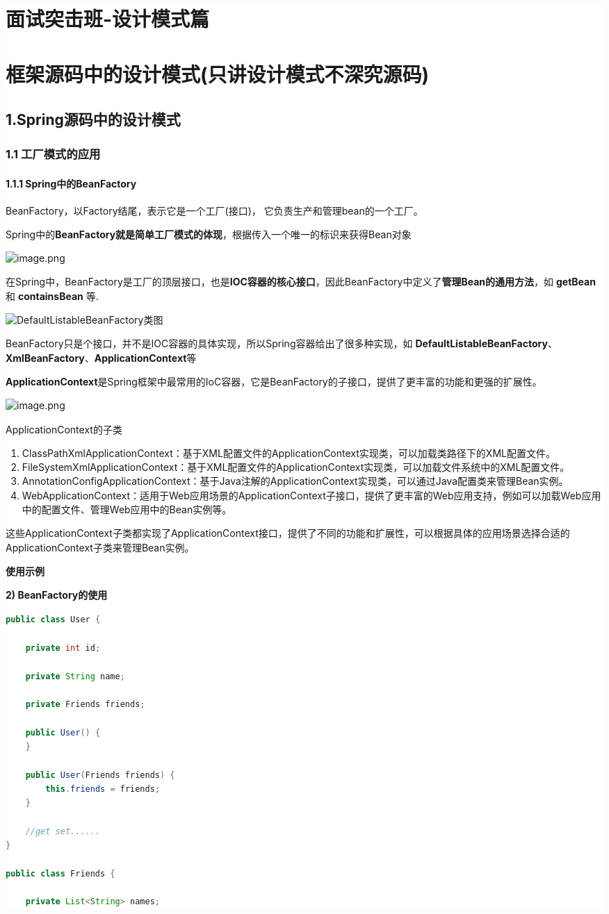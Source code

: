 # 面试突击班-设计模式篇

# 框架源码中的设计模式(只讲设计模式不深究源码)

## 1.Spring源码中的设计模式

### 1.1 工厂模式的应用

#### 1.1.1 Spring中的BeanFactory

BeanFactory，以Factory结尾，表示它是一个工厂(接口)， 它负责生产和管理bean的一个工厂。

Spring中的**BeanFactory就是简单工厂模式的体现**，根据传入一个唯一的标识来获得Bean对象

![image.png](https://fynotefile.oss-cn-zhangjiakou.aliyuncs.com/fynote/fyfile/16657/1650085957757566976/754e05ee3b44469782bcd0d9ffbe633d.png)

在Spring中，BeanFactory是工厂的顶层接口，也是**IOC容器的核心接口**，因此BeanFactory中定义了**管理Bean的通用方法**，如 **getBean** 和 **containsBean** 等.

![DefaultListableBeanFactory类图](https://good-looking-hk-img.oss-cn-shenzhen.aliyuncs.com/spring/DefaultListableBeanFactory%E7%B1%BB%E5%9B%BE.png)

BeanFactory只是个接口，并不是IOC容器的具体实现，所以Spring容器给出了很多种实现，如 **DefaultListableBeanFactory**、**XmlBeanFactory**、**ApplicationContext**等

**ApplicationContext**是Spring框架中最常用的IoC容器，它是BeanFactory的子接口，提供了更丰富的功能和更强的扩展性。

![image.png](https://fynotefile.oss-cn-zhangjiakou.aliyuncs.com/fynote/fyfile/16657/1650085957757566976/3e75e2834f574c59bf118bf28a7d16e6.png)

ApplicationContext的子类

1. ClassPathXmlApplicationContext：基于XML配置文件的ApplicationContext实现类，可以加载类路径下的XML配置文件。
2. FileSystemXmlApplicationContext：基于XML配置文件的ApplicationContext实现类，可以加载文件系统中的XML配置文件。
3. AnnotationConfigApplicationContext：基于Java注解的ApplicationContext实现类，可以通过Java配置类来管理Bean实例。
4. WebApplicationContext：适用于Web应用场景的ApplicationContext子接口，提供了更丰富的Web应用支持，例如可以加载Web应用中的配置文件、管理Web应用中的Bean实例等。

这些ApplicationContext子类都实现了ApplicationContext接口，提供了不同的功能和扩展性，可以根据具体的应用场景选择合适的ApplicationContext子类来管理Bean实例。

**使用示例**

**2) BeanFactory的使用**

```java
public class User {

    private int id;

    private String name;

    private Friends friends;

    public User() {
    }

    public User(Friends friends) {
        this.friends = friends;
    }

 	//get set......
}

public class Friends {

    private List<String> names;
```